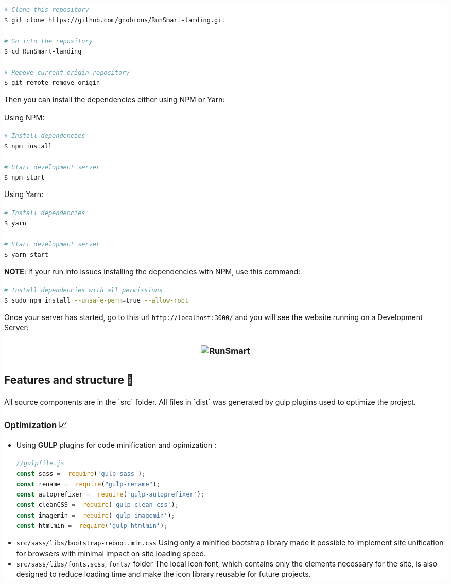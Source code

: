 ```bash
# Clone this repository
$ git clone https://github.com/gnobious/RunSmart-landing.git

# Go into the repository
$ cd RunSmart-landing

# Remove current origin repository
$ git remote remove origin
```

Then you can install the dependencies either using NPM or Yarn:

Using NPM:

```bash
# Install dependencies
$ npm install

# Start development server
$ npm start
```

Using Yarn:

```bash
# Install dependencies
$ yarn

# Start development server
$ yarn start
```

**NOTE**:
If your run into issues installing the dependencies with NPM, use this command:

```bash
# Install dependencies with all permissions
$ sudo npm install --unsafe-perm=true --allow-root
```

Once your server has started, go to this url `http://localhost:3000/` and you will see the website running on a Development Server:
                       
<h3 align="center">
  <img src="https://github.com/gnobious/RunSmart-landing/blob/master/src/img/example.png" alt="RunSmart" width="100%">
</h3>

<h2 id="features-and-structure">Features and structure 📓</h2>
All source components are in the `src` folder. All files in `dist` was generated by gulp plugins used to optimize the project.
<h3 id="optimization">Optimization 📈</h3>

- Using **GULP** plugins for code minification and opimization :
	```js
	//gulpfile.js
	const sass =  require('gulp-sass');
	const rename =  require("gulp-rename");
	const autoprefixer =  require('gulp-autoprefixer');
	const cleanCSS =  require('gulp-clean-css');
	const imagemin =  require('gulp-imagemin');
	const htmlmin =  require('gulp-htmlmin');
	```
- `src/sass/libs/bootstrap-reboot.min.css`
	Using only a minified bootstrap library made it possible to implement site unification for browsers with minimal impact on site loading speed.
- `src/sass/libs/fonts.scss`, `fonts/` folder
	The local icon font, which contains only the elements necessary for the site, is also designed to reduce loading time and make the icon library reusable for future projects.